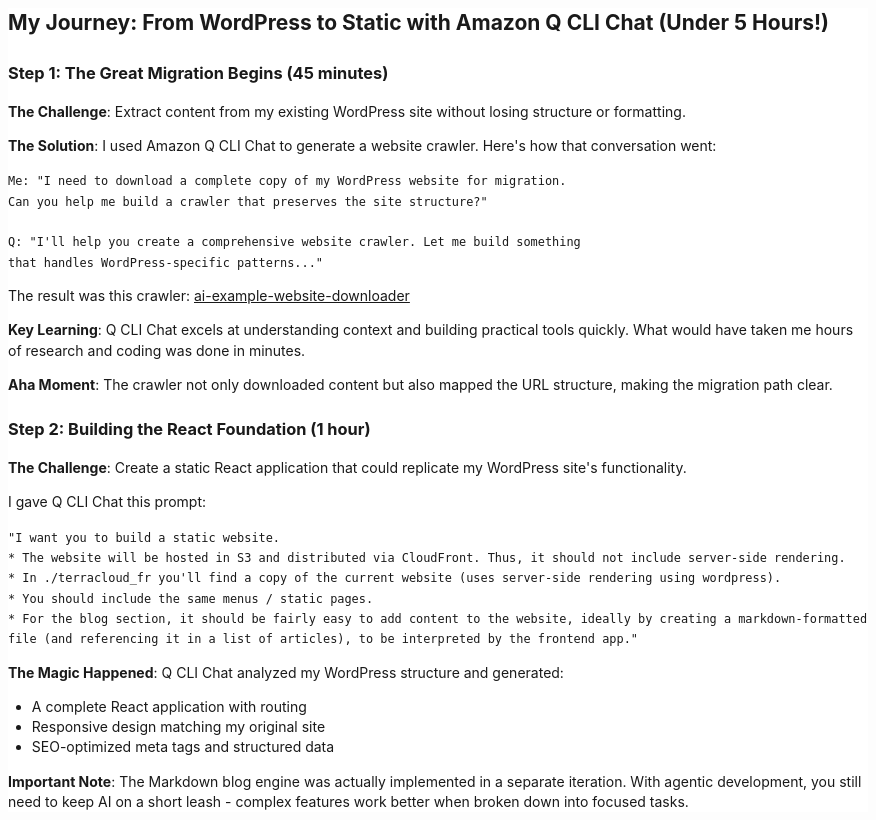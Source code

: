 ## My Journey: From WordPress to Static with Amazon Q CLI Chat (Under 5 Hours!)

### Step 1: The Great Migration Begins (45 minutes)

**The Challenge**: Extract content from my existing WordPress site without losing structure or formatting.

**The Solution**: I used Amazon Q CLI Chat to generate a website crawler. Here's how that conversation went:

```
Me: "I need to download a complete copy of my WordPress website for migration. 
Can you help me build a crawler that preserves the site structure?"

Q: "I'll help you create a comprehensive website crawler. Let me build something 
that handles WordPress-specific patterns..."
```

The result was this crawler: [ai-example-website-downloader](https://github.com/psantus/ai-example-website-downloader)

**Key Learning**: Q CLI Chat excels at understanding context and building practical tools quickly. What would have taken me hours of research and coding was done in minutes.

**Aha Moment**: The crawler not only downloaded content but also mapped the URL structure, making the migration path clear.

### Step 2: Building the React Foundation (1 hour)

**The Challenge**: Create a static React application that could replicate my WordPress site's functionality.

I gave Q CLI Chat this prompt:

```
"I want you to build a static website. 
* The website will be hosted in S3 and distributed via CloudFront. Thus, it should not include server-side rendering. 
* In ./terracloud_fr you'll find a copy of the current website (uses server-side rendering using wordpress). 
* You should include the same menus / static pages. 
* For the blog section, it should be fairly easy to add content to the website, ideally by creating a markdown-formatted file (and referencing it in a list of articles), to be interpreted by the frontend app."
``` 

**The Magic Happened**: Q CLI Chat analyzed my WordPress structure and generated:
- A complete React application with routing
- Responsive design matching my original site
- SEO-optimized meta tags and structured data

**Important Note**: The Markdown blog engine was actually implemented in a separate iteration. With agentic development, you still need to keep AI on a short leash - complex features work better when broken down into focused tasks.
